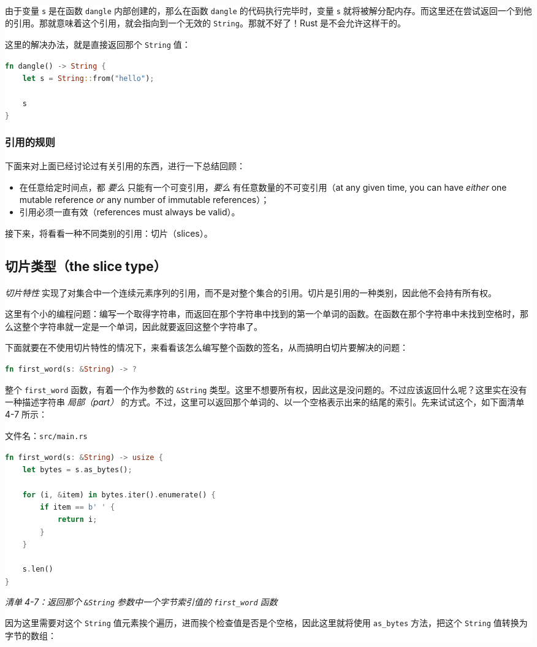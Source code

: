 由于变量 `s` 是在函数 `dangle` 内部创建的，那么在函数 `dangle` 的代码执行完毕时，变量 `s` 就将被解分配内存。而这里还在尝试返回一个到他的引用。那就意味着这个引用，就会指向到一个无效的 `String`。那就不好了！Rust 是不会允许这样干的。

这里的解决办法，就是直接返回那个 `String` 值：

```rust
fn dangle() -> String {
    let s = String::from("hello");

    s
}
```

### 引用的规则

下面来对上面已经讨论过有关引用的东西，进行一下总结回顾：

- 在任意给定时间点，都 *要么* 只能有一个可变引用，*要么* 有任意数量的不可变引用（at any given time, you can have *either* one mutable reference *or* any number of immutable references）；
- 引用必须一直有效（references must always be valid）。

接下来，将看看一种不同类别的引用：切片（slices）。


## 切片类型（the slice type）

*切片特性* 实现了对集合中一个连续元素序列的引用，而不是对整个集合的引用。切片是引用的一种类别，因此他不会持有所有权。

这里有个小的编程问题：编写一个取得字符串，而返回在那个字符串中找到的第一个单词的函数。在函数在那个字符串中未找到空格时，那么这整个字符串就一定是一个单词，因此就要返回这整个字符串了。

下面就要在不使用切片特性的情况下，来看看该怎么编写整个函数的签名，从而搞明白切片要解决的问题：

```rust
fn first_word(s: &String) -> ?
```

整个 `first_word` 函数，有着一个作为参数的 `&String` 类型。这里不想要所有权，因此这是没问题的。不过应该返回什么呢？这里实在没有一种描述字符串 *局部（part）* 的方式。不过，这里可以返回那个单词的、以一个空格表示出来的结尾的索引。先来试试这个，如下面清单 4-7 所示：

文件名：`src/main.rs`

```rust
fn first_word(s: &String) -> usize {
    let bytes = s.as_bytes();

    for (i, &item) in bytes.iter().enumerate() {
        if item == b' ' {
            return i;
        }
    }

    s.len()
}
```

*清单 4-7：返回那个 `&String` 参数中一个字节索引值的 `first_word` 函数*

因为这里需要对这个 `String` 值元素挨个遍历，进而挨个检查值是否是个空格，因此这里就将使用 `as_bytes` 方法，把这个 `String` 值转换为字节的数组：
